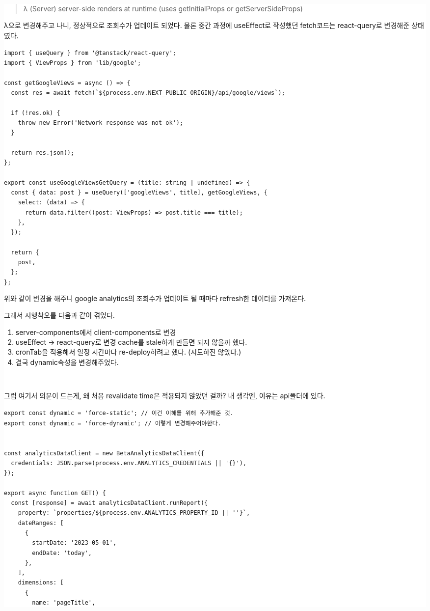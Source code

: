 
> λ (Server) server-side renders at runtime (uses getInitialProps or getServerSideProps)

λ으로 변경해주고 나니, 정상적으로 조회수가 업데이트 되었다.
물론 중간 과정에 useEffect로 작성했던 fetch코드는 react-query로 변경해준 상태였다.

```TSX
import { useQuery } from '@tanstack/react-query';
import { ViewProps } from 'lib/google';

const getGoogleViews = async () => {
  const res = await fetch(`${process.env.NEXT_PUBLIC_ORIGIN}/api/google/views`);

  if (!res.ok) {
    throw new Error('Network response was not ok');
  }

  return res.json();
};

export const useGoogleViewsGetQuery = (title: string | undefined) => {
  const { data: post } = useQuery(['googleViews', title], getGoogleViews, {
    select: (data) => {
      return data.filter((post: ViewProps) => post.title === title);
    },
  });

  return {
    post,
  };
};
```

위와 같이 변경을 해주니 google analytics의 조회수가 업데이트 될 때마다 refresh한 데이터를 가져온다.

그래서 시행착오를 다음과 같이 겪었다.

1. server-components에서 client-components로 변경
2. useEffect → react-query로 변경 cache를 stale하게 만들면 되지 않을까 했다.
3. cronTab을 적용해서 일정 시간마다 re-deploy하려고 했다. (시도하진 않았다.)
4. 결국 dynamic속성을 변경해주었다.

<br>

그럼 여기서 의문이 드는게, 왜 처음 revalidate time은 적용되지 않았던 걸까?
내 생각엔, 이유는 api폴더에 있다.

```TS
export const dynamic = 'force-static'; // 이건 이해를 위해 추가해준 것.
export const dynamic = 'force-dynamic'; // 이렇게 변경해주어야한다.


const analyticsDataClient = new BetaAnalyticsDataClient({
  credentials: JSON.parse(process.env.ANALYTICS_CREDENTIALS || '{}'),
});

export async function GET() {
  const [response] = await analyticsDataClient.runReport({
    property: `properties/${process.env.ANALYTICS_PROPERTY_ID || ''}`,
    dateRanges: [
      {
        startDate: '2023-05-01',
        endDate: 'today',
      },
    ],
    dimensions: [
      {
        name: 'pageTitle',
```